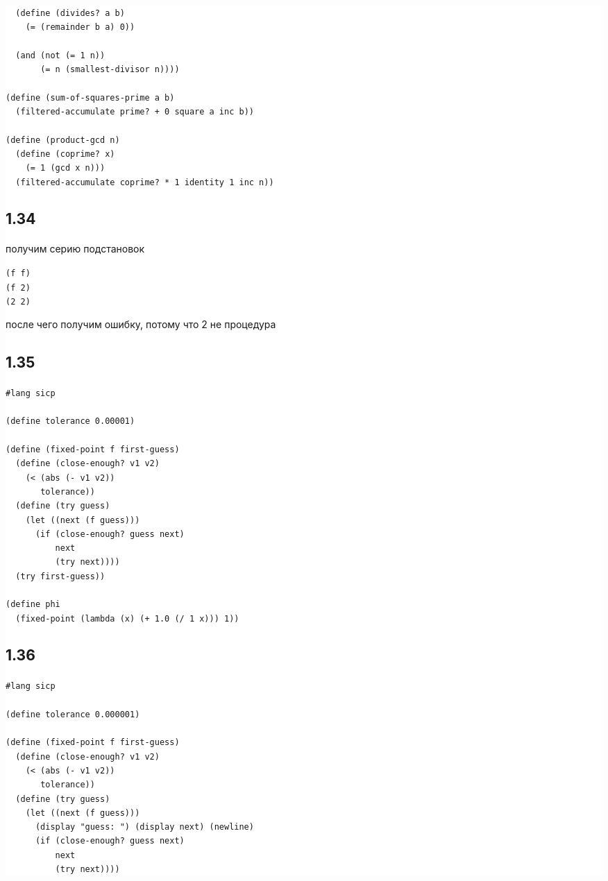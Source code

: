 ```racket
  (define (divides? a b)
    (= (remainder b a) 0))

  (and (not (= 1 n))
       (= n (smallest-divisor n))))

(define (sum-of-squares-prime a b)
  (filtered-accumulate prime? + 0 square a inc b))

(define (product-gcd n)
  (define (coprime? x) 
    (= 1 (gcd x n)))
  (filtered-accumulate coprime? * 1 identity 1 inc n))
```

## 1.34
получим серию подстановок
```
(f f)
(f 2)
(2 2)
```

после чего получим ошибку, потому что 2 не процедура

## 1.35
```racket
#lang sicp

(define tolerance 0.00001)

(define (fixed-point f first-guess)
  (define (close-enough? v1 v2)
    (< (abs (- v1 v2)) 
       tolerance))
  (define (try guess)
    (let ((next (f guess)))
      (if (close-enough? guess next)
          next
          (try next))))
  (try first-guess))

(define phi 
  (fixed-point (lambda (x) (+ 1.0 (/ 1 x))) 1))
```

## 1.36
```racket
#lang sicp

(define tolerance 0.000001)

(define (fixed-point f first-guess)
  (define (close-enough? v1 v2)
    (< (abs (- v1 v2)) 
       tolerance))
  (define (try guess)
    (let ((next (f guess)))
      (display "guess: ") (display next) (newline)
      (if (close-enough? guess next)
          next
          (try next))))
```